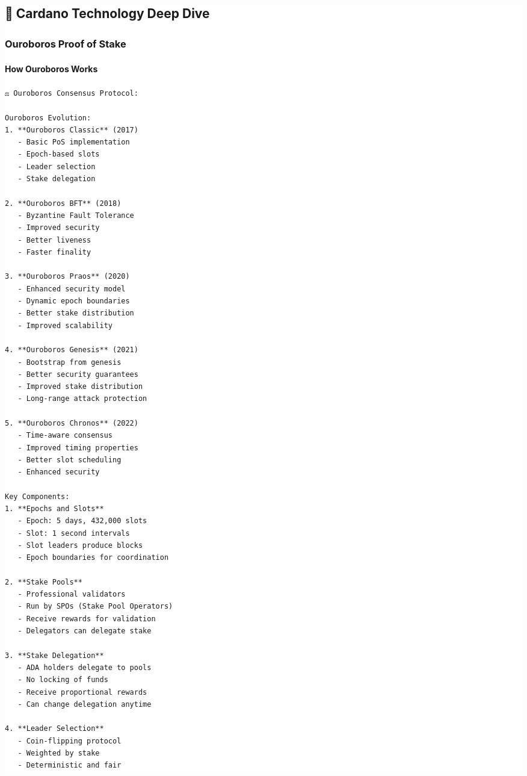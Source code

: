 ## 🔧 Cardano Technology Deep Dive

### **Ouroboros Proof of Stake**

#### **How Ouroboros Works**
```
⚖️ Ouroboros Consensus Protocol:

Ouroboros Evolution:
1. **Ouroboros Classic** (2017)
   - Basic PoS implementation
   - Epoch-based slots
   - Leader selection
   - Stake delegation

2. **Ouroboros BFT** (2018)
   - Byzantine Fault Tolerance
   - Improved security
   - Better liveness
   - Faster finality

3. **Ouroboros Praos** (2020)
   - Enhanced security model
   - Dynamic epoch boundaries
   - Better stake distribution
   - Improved scalability

4. **Ouroboros Genesis** (2021)
   - Bootstrap from genesis
   - Better security guarantees
   - Improved stake distribution
   - Long-range attack protection

5. **Ouroboros Chronos** (2022)
   - Time-aware consensus
   - Improved timing properties
   - Better slot scheduling
   - Enhanced security

Key Components:
1. **Epochs and Slots**
   - Epoch: 5 days, 432,000 slots
   - Slot: 1 second intervals
   - Slot leaders produce blocks
   - Epoch boundaries for coordination

2. **Stake Pools**
   - Professional validators
   - Run by SPOs (Stake Pool Operators)
   - Receive rewards for validation
   - Delegators can delegate stake

3. **Stake Delegation**
   - ADA holders delegate to pools
   - No locking of funds
   - Receive proportional rewards
   - Can change delegation anytime

4. **Leader Selection**
   - Coin-flipping protocol
   - Weighted by stake
   - Deterministic and fair
```